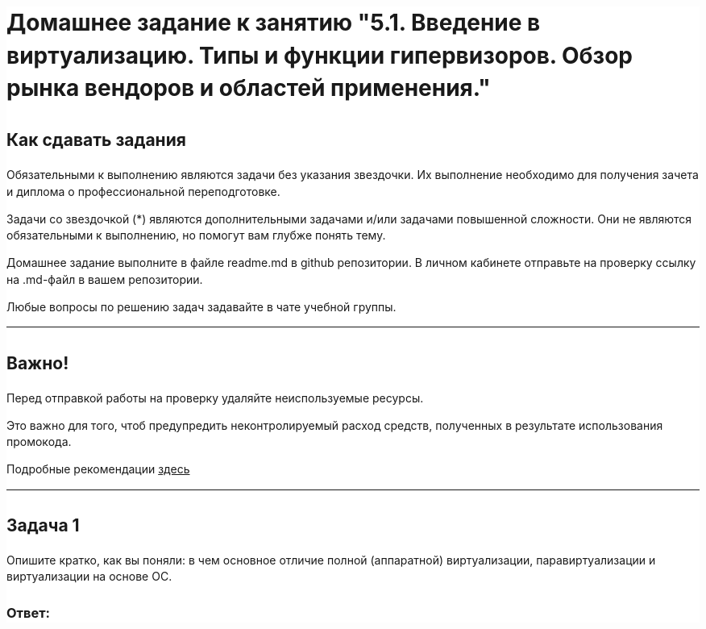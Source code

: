 # Домашнее задание к занятию "5.1. Введение в виртуализацию. Типы и функции гипервизоров. Обзор рынка вендоров и областей применения."

 

## Как сдавать задания

 

Обязательными к выполнению являются задачи без указания звездочки. Их выполнение необходимо для получения зачета и диплома о профессиональной переподготовке.

 

Задачи со звездочкой (*) являются дополнительными задачами и/или задачами повышенной сложности. Они не являются обязательными к выполнению, но помогут вам глубже понять тему.

 

Домашнее задание выполните в файле readme.md в github репозитории. В личном кабинете отправьте на проверку ссылку на .md-файл в вашем репозитории.

 

Любые вопросы по решению задач задавайте в чате учебной группы.

 

---

 

## Важно!

 

Перед отправкой работы на проверку удаляйте неиспользуемые ресурсы.

Это важно для того, чтоб предупредить неконтролируемый расход средств, полученных в результате использования промокода.

 

Подробные рекомендации [здесь](https://github.com/netology-code/virt-homeworks/blob/virt-11/r/README.md)

 

---

 

## Задача 1

 

Опишите кратко, как вы поняли: в чем основное отличие полной (аппаратной) виртуализации, паравиртуализации и виртуализации на основе ОС.

 

### **Ответ:**

